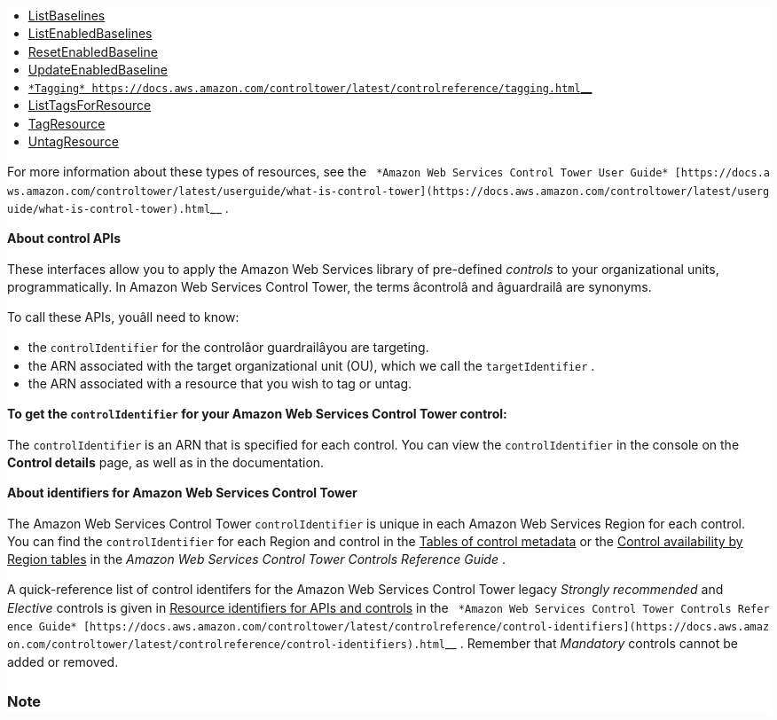 - [ListBaselines](https://docs.aws.amazon.com/controltower/latest/APIReference/API_ListBaselines.html)
- [ListEnabledBaselines](https://docs.aws.amazon.com/controltower/latest/APIReference/API_ListEnabledBaselines.html)
- [ResetEnabledBaseline](https://docs.aws.amazon.com/controltower/latest/APIReference/API_ResetEnabledBaseline.html)
- [UpdateEnabledBaseline](https://docs.aws.amazon.com/controltower/latest/APIReference/API_UpdateEnabledBaseline.html)
- [`*Tagging* https://docs.aws.amazon.com/controltower/latest/controlreference/tagging.html`__](https://awscli.amazonaws.com/v2/documentation/api/latest/reference/controltower/index.html#id1)
- [ListTagsForResource](https://docs.aws.amazon.com/controltower/latest/APIReference/API_ListTagsForResource.html)
- [TagResource](https://docs.aws.amazon.com/controltower/latest/APIReference/API_TagResource.html)
- [UntagResource](https://docs.aws.amazon.com/controltower/latest/APIReference/API_UntagResource.html)

For more information about these types of resources, see the ` *Amazon Web Services Control Tower User Guide* [https://docs.aws.amazon.com/controltower/latest/userguide/what-is-control-tower](https://docs.aws.amazon.com/controltower/latest/userguide/what-is-control-tower).html`__ .

**About control APIs**

These interfaces allow you to apply the Amazon Web Services library of pre-defined *controls* to your organizational units, programmatically. In Amazon Web Services Control Tower, the terms âcontrolâ and âguardrailâ are synonyms.

To call these APIs, youâll need to know:

- the `controlIdentifier` for the controlâor guardrailâyou are targeting.
- the ARN associated with the target organizational unit (OU), which we call the `targetIdentifier` .
- the ARN associated with a resource that you wish to tag or untag.

**To get the ``controlIdentifier`` for your Amazon Web Services Control Tower control:**

The `controlIdentifier` is an ARN that is specified for each control. You can view the `controlIdentifier` in the console on the **Control details** page, as well as in the documentation.

**About identifiers for Amazon Web Services Control Tower**

The Amazon Web Services Control Tower `controlIdentifier` is unique in each Amazon Web Services Region for each control. You can find the `controlIdentifier` for each Region and control in the [Tables of control metadata](https://docs.aws.amazon.com/controltower/latest/controlreference/control-metadata-tables.html) or the [Control availability by Region tables](https://docs.aws.amazon.com/controltower/latest/controlreference/control-region-tables.html) in the *Amazon Web Services Control Tower Controls Reference Guide* .

A quick-reference list of control identifers for the Amazon Web Services Control Tower legacy *Strongly recommended* and *Elective* controls is given in [Resource identifiers for APIs and controls](https://docs.aws.amazon.com/controltower/latest/controlreference/control-identifiers.html.html) in the ` *Amazon Web Services Control Tower Controls Reference Guide* [https://docs.aws.amazon.com/controltower/latest/controlreference/control-identifiers](https://docs.aws.amazon.com/controltower/latest/controlreference/control-identifiers).html`__ . Remember that *Mandatory* controls cannot be added or removed.

### Note
